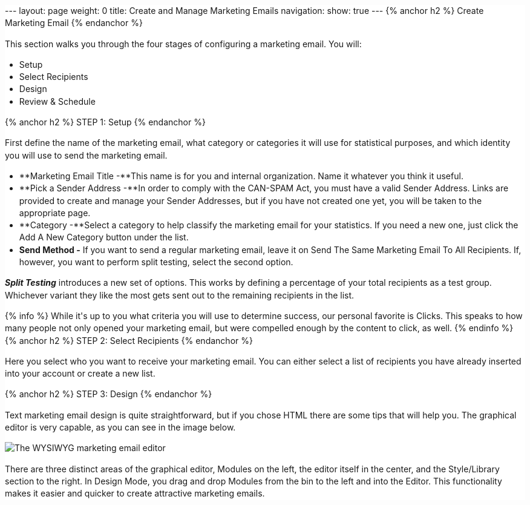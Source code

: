 --- layout: page weight: 0 title: Create and Manage Marketing Emails
navigation: show: true --- {% anchor h2 %} Create Marketing Email {%
endanchor %}

This section walks you through the four stages of configuring a
marketing email. You will:

-   Setup
-   Select Recipients
-   Design
-   Review & Schedule

{% anchor h2 %} STEP 1: Setup {% endanchor %}

First define the name of the marketing email, what category or
categories it will use for statistical purposes, and which identity you
will use to send the marketing email.

-   **Marketing Email Title -**This name is for you and internal
    organization. Name it whatever you think it useful.
-   **Pick a Sender Address -**In order to comply with the CAN-SPAM Act,
    you must have a valid Sender Address. Links are provided to create
    and manage your Sender Addresses, but if you have not created one
    yet, you will be taken to the appropriate page.
-   **Category -**Select a category to help classify the marketing email
    for your statistics. If you need a new one, just click the Add A New
    Category button under the list.
-   **Send Method -** If you want to send a regular marketing email,
    leave it on Send The Same Marketing Email To All Recipients. If,
    however, you want to perform split testing, select the second
    option.

***Split Testing*** introduces a new set of options. This works by
defining a percentage of your total recipients as a test group.
Whichever variant they like the most gets sent out to the remaining
recipients in the list.

{% info %} While it's up to you what criteria you will use to determine
success, our personal favorite is Clicks. This speaks to how many people
not only opened your marketing email, but were compelled enough by the
content to click, as well. {% endinfo %} {% anchor h2 %} STEP 2: Select
Recipients {% endanchor %}

Here you select who you want to receive your marketing email. You can
either select a list of recipients you have already inserted into your
account or create a new list.

{% anchor h2 %} STEP 3: Design {% endanchor %}

Text marketing email design is quite straightforward, but if you chose
HTML there are some tips that will help you. The graphical editor is
very capable, as you can see in the image below.

![]({{root_url}}/images/newsletter_create_1.png "The WYSIWYG marketing email editor")

There are three distinct areas of the graphical editor, Modules on the
left, the editor itself in the center, and the Style/Library section to
the right. In Design Mode, you drag and drop Modules from the bin to the
left and into the Editor. This functionality makes it easier and quicker
to create attractive marketing emails.
